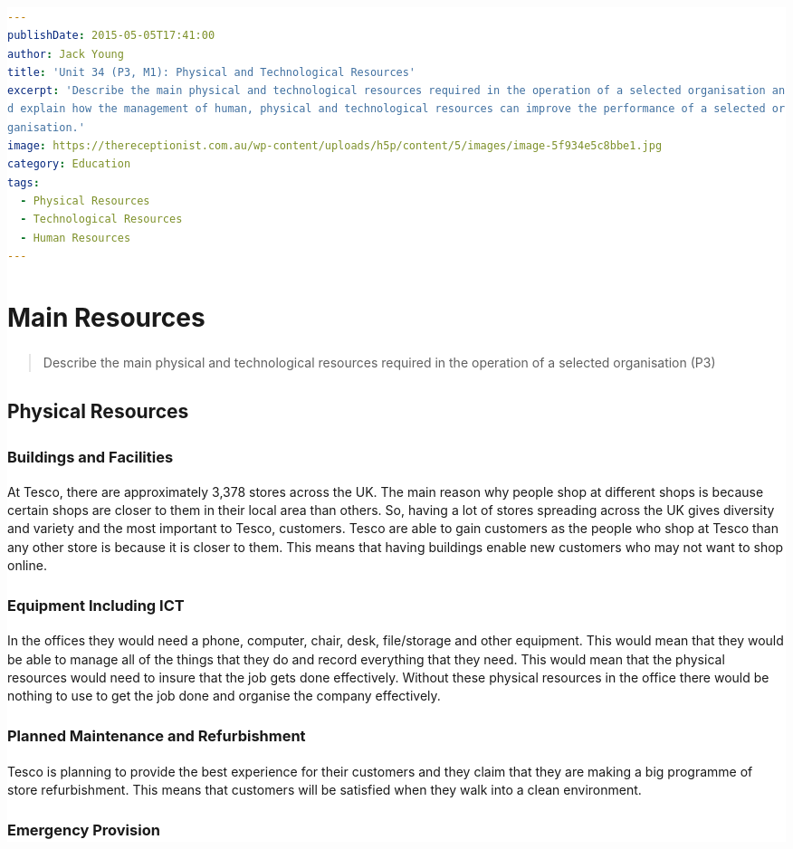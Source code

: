 ```yaml
---
publishDate: 2015-05-05T17:41:00
author: Jack Young
title: 'Unit 34 (P3, M1): Physical and Technological Resources'
excerpt: 'Describe the main physical and technological resources required in the operation of a selected organisation and explain how the management of human, physical and technological resources can improve the performance of a selected organisation.'
image: https://thereceptionist.com.au/wp-content/uploads/h5p/content/5/images/image-5f934e5c8bbe1.jpg
category: Education
tags:
  - Physical Resources
  - Technological Resources
  - Human Resources
---
```


# Main Resources

> Describe the main physical and technological resources required in the operation of a selected organisation (P3)

## Physical Resources

### Buildings and Facilities

At Tesco, there are approximately 3,378 stores across the UK. The main reason why people shop at different shops is because certain shops are closer to them in their local area than others. So, having a lot of stores spreading across the UK gives diversity and variety and the most important to Tesco, customers. Tesco are able to gain customers as the people who shop at Tesco than any other store is because it is closer to them. This means that having buildings enable new customers who may not want to shop online.

### Equipment Including ICT

In the offices they would need a phone, computer, chair, desk, file/storage and other equipment. This would mean that they would be able to manage all of the things that they do and record everything that they need. This would mean that the physical resources would need to insure that the job gets done effectively. Without these physical resources in the office there would be nothing to use to get the job done and organise the company effectively.

### Planned Maintenance and Refurbishment

Tesco is planning to provide the best experience for their customers and they claim that they are making a big programme of store refurbishment. This means that customers will be satisfied when they walk into a clean environment.

### Emergency Provision
